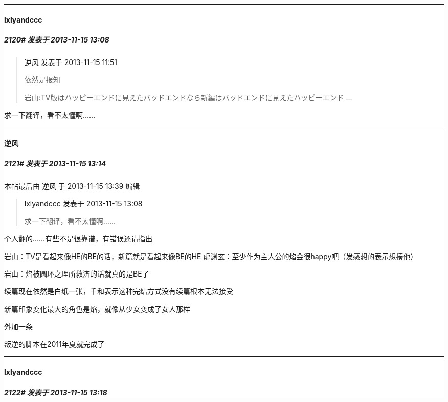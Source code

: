 





-----

####  lxlyandccc  
##### 2120#       发表于 2013-11-15 13:08



<blockquote><a href="httphttps://bbs.saraba1st.com/2b/forum.php?mod=redirect&amp;goto=findpost&amp;pid=23603835&amp;ptid=896785" target="_blank">逆风 发表于 2013-11-15 11:51</a>

依然是报知

岩山:TV版はハッピーエンドに見えたバッドエンドなら新編はバッドエンドに見えたハッピーエンド ...</blockquote>
求一下翻译，看不太懂啊……







-----

####  逆风  
##### 2121#       发表于 2013-11-15 13:14



 本帖最后由 逆风 于 2013-11-15 13:39 编辑 
<blockquote><a href="httphttps://bbs.saraba1st.com/2b/forum.php?mod=redirect&amp;goto=findpost&amp;pid=23604572&amp;ptid=896785" target="_blank">lxlyandccc 发表于 2013-11-15 13:08</a>

求一下翻译，看不太懂啊……</blockquote>
个人翻的……有些不是很靠谱，有错误还请指出

岩山：TV是看起来像HE的BE的话，新篇就是看起来像BE的HE 虚渊玄：至少作为主人公的焰会很happy吧（发感想的表示想揍他）


岩山：焰被圆环之理所救济的话就真的是BE了


续篇现在依然是白纸一张，千和表示这种完结方式没有续篇根本无法接受

新篇印象变化最大的角色是焰，就像从少女变成了女人那样


外加一条

叛逆的脚本在2011年夏就完成了










-----

####  lxlyandccc  
##### 2122#       发表于 2013-11-15 13:18
